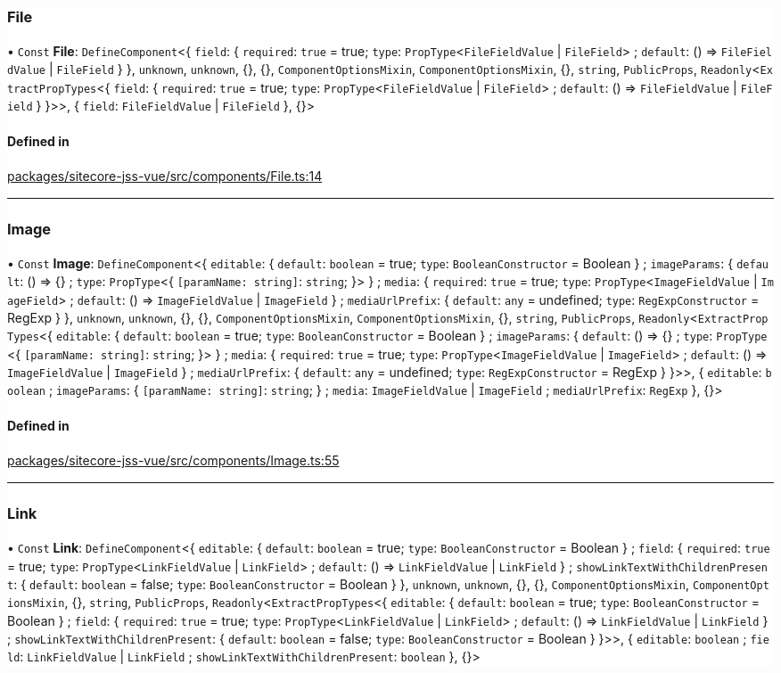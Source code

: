 ### File

• `Const` **File**: `DefineComponent`\<\{ `field`: \{ `required`: ``true`` = true; `type`: `PropType`\<`FileFieldValue` \| `FileField`\> ; `default`: () => `FileFieldValue` \| `FileField`  }  }, `unknown`, `unknown`, {}, {}, `ComponentOptionsMixin`, `ComponentOptionsMixin`, {}, `string`, `PublicProps`, `Readonly`\<`ExtractPropTypes`\<\{ `field`: \{ `required`: ``true`` = true; `type`: `PropType`\<`FileFieldValue` \| `FileField`\> ; `default`: () => `FileFieldValue` \| `FileField`  }  }\>\>, \{ `field`: `FileFieldValue` \| `FileField`  }, {}\>

#### Defined in

[packages/sitecore-jss-vue/src/components/File.ts:14](https://github.com/Sitecore/jss/blob/8ae58c100/packages/sitecore-jss-vue/src/components/File.ts#L14)

___

### Image

• `Const` **Image**: `DefineComponent`\<\{ `editable`: \{ `default`: `boolean` = true; `type`: `BooleanConstructor` = Boolean } ; `imageParams`: \{ `default`: () => {} ; `type`: `PropType`\<\{ `[paramName: string]`: `string`;  }\>  } ; `media`: \{ `required`: ``true`` = true; `type`: `PropType`\<`ImageFieldValue` \| `ImageField`\> ; `default`: () => `ImageFieldValue` \| `ImageField`  } ; `mediaUrlPrefix`: \{ `default`: `any` = undefined; `type`: `RegExpConstructor` = RegExp }  }, `unknown`, `unknown`, {}, {}, `ComponentOptionsMixin`, `ComponentOptionsMixin`, {}, `string`, `PublicProps`, `Readonly`\<`ExtractPropTypes`\<\{ `editable`: \{ `default`: `boolean` = true; `type`: `BooleanConstructor` = Boolean } ; `imageParams`: \{ `default`: () => {} ; `type`: `PropType`\<\{ `[paramName: string]`: `string`;  }\>  } ; `media`: \{ `required`: ``true`` = true; `type`: `PropType`\<`ImageFieldValue` \| `ImageField`\> ; `default`: () => `ImageFieldValue` \| `ImageField`  } ; `mediaUrlPrefix`: \{ `default`: `any` = undefined; `type`: `RegExpConstructor` = RegExp }  }\>\>, \{ `editable`: `boolean` ; `imageParams`: \{ `[paramName: string]`: `string`;  } ; `media`: `ImageFieldValue` \| `ImageField` ; `mediaUrlPrefix`: `RegExp`  }, {}\>

#### Defined in

[packages/sitecore-jss-vue/src/components/Image.ts:55](https://github.com/Sitecore/jss/blob/8ae58c100/packages/sitecore-jss-vue/src/components/Image.ts#L55)

___

### Link

• `Const` **Link**: `DefineComponent`\<\{ `editable`: \{ `default`: `boolean` = true; `type`: `BooleanConstructor` = Boolean } ; `field`: \{ `required`: ``true`` = true; `type`: `PropType`\<`LinkFieldValue` \| `LinkField`\> ; `default`: () => `LinkFieldValue` \| `LinkField`  } ; `showLinkTextWithChildrenPresent`: \{ `default`: `boolean` = false; `type`: `BooleanConstructor` = Boolean }  }, `unknown`, `unknown`, {}, {}, `ComponentOptionsMixin`, `ComponentOptionsMixin`, {}, `string`, `PublicProps`, `Readonly`\<`ExtractPropTypes`\<\{ `editable`: \{ `default`: `boolean` = true; `type`: `BooleanConstructor` = Boolean } ; `field`: \{ `required`: ``true`` = true; `type`: `PropType`\<`LinkFieldValue` \| `LinkField`\> ; `default`: () => `LinkFieldValue` \| `LinkField`  } ; `showLinkTextWithChildrenPresent`: \{ `default`: `boolean` = false; `type`: `BooleanConstructor` = Boolean }  }\>\>, \{ `editable`: `boolean` ; `field`: `LinkFieldValue` \| `LinkField` ; `showLinkTextWithChildrenPresent`: `boolean`  }, {}\>
